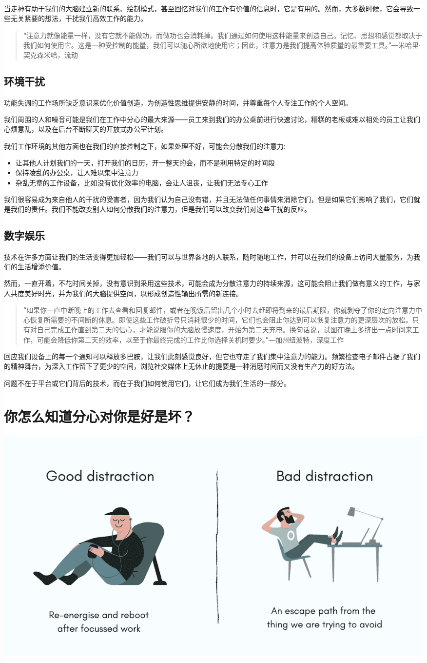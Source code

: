 当走神有助于我们的大脑建立新的联系、绘制模式，甚至回忆对我们的工作有价值的信息时，它是有用的。然而，大多数时候，它会导致一些无关紧要的想法，干扰我们高效工作的能力。

> “注意力就像能量一样，没有它就不能做功，而做功也会消耗掉。我们通过如何使用这种能量来创造自己。记忆、思想和感觉都取决于我们如何使用它。这是一种受控制的能量，我们可以随心所欲地使用它；因此，注意力是我们提高体验质量的最重要工具。”—米哈里·契克森米哈，流动

## 环境干扰

功能失调的工作场所缺乏意识来优化价值创造，为创造性思维提供安静的时间，并尊重每个人专注工作的个人空间。

我们周围的人和噪音可能是我们在工作中分心的最大来源——员工来到我们的办公桌前进行快速讨论，糟糕的老板或难以相处的员工让我们心烦意乱，以及在后台不断聊天的开放式办公室计划。

我们工作环境的其他方面也在我们的直接控制之下，如果处理不好，可能会分散我们的注意力:

*   让其他人计划我们的一天，打开我们的日历，开一整天的会，而不是利用特定的时间段
*   保持凌乱的办公桌，让人难以集中注意力
*   杂乱无章的工作设备，比如没有优化效率的电脑，会让人沮丧，让我们无法专心工作

我们很容易成为来自他人的干扰的受害者，因为我们认为自己没有错，并且无法做任何事情来消除它们，但是如果它们影响了我们，它们就是我们的责任。我们不能改变别人如何分散我们的注意力，但是我们可以改变我们对这些干扰的反应。

## 数字娱乐

技术在许多方面让我们的生活变得更加轻松——我们可以与世界各地的人联系，随时随地工作，并可以在我们的设备上访问大量服务，为我们的生活增添价值。

然而，一直开着，不花时间关掉，没有意识到采用这些技术，可能会成为分散注意力的持续来源，这可能会阻止我们做有意义的工作，与家人共度美好时光，并为我们的大脑提供空间，以形成创造性输出所需的新连接。

> “如果你一直中断晚上的工作去查看和回复邮件，或者在晚饭后留出几个小时去赶即将到来的最后期限，你就剥夺了你的定向注意力中心恢复所需要的不间断的休息。即使这些工作破折号只消耗很少的时间，它们也会阻止你达到可以恢复注意力的更深层次的放松。只有对自己完成工作直到第二天的信心，才能说服你的大脑放慢速度，开始为第二天充电。换句话说，试图在晚上多挤出一点时间来工作，可能会降低你第二天的效率，以至于你最终完成的工作比你选择关机时要少。”—加州纽波特，深度工作

回应我们设备上的每一个通知可以释放多巴胺，让我们此刻感觉良好，但它也夺走了我们集中注意力的能力。频繁检查电子邮件占据了我们的精神舞台，为深入工作留下了更少的空间，浏览社交媒体上无休止的提要是一种消磨时间而又没有生产力的好方法。

问题不在于平台或它们背后的技术，而在于我们如何使用它们，让它们成为我们生活的一部分。

# 你怎么知道分心对你是好是坏？

[![](img/f1f4d7c9a0d10817f4921e33326feb9e.png)](https://www.techtello.com/managing-distractions/)
